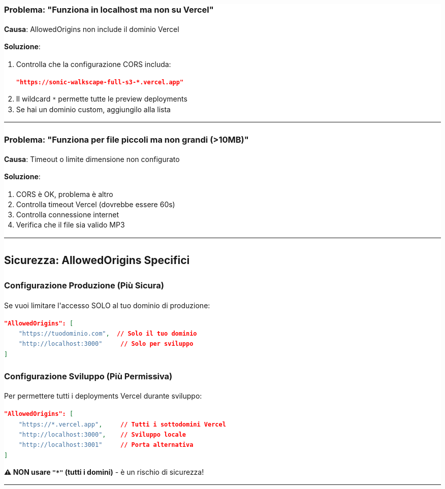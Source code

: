 
### Problema: "Funziona in localhost ma non su Vercel"

**Causa**: AllowedOrigins non include il dominio Vercel

**Soluzione**:
1. Controlla che la configurazione CORS includa:
   ```json
   "https://sonic-walkscape-full-s3-*.vercel.app"
   ```
2. Il wildcard `*` permette tutte le preview deployments
3. Se hai un dominio custom, aggiungilo alla lista

---

### Problema: "Funziona per file piccoli ma non grandi (>10MB)"

**Causa**: Timeout o limite dimensione non configurato

**Soluzione**:
1. CORS è OK, problema è altro
2. Controlla timeout Vercel (dovrebbe essere 60s)
3. Controlla connessione internet
4. Verifica che il file sia valido MP3

---

## Sicurezza: AllowedOrigins Specifici

### Configurazione Produzione (Più Sicura)

Se vuoi limitare l'accesso SOLO al tuo dominio di produzione:

```json
"AllowedOrigins": [
    "https://tuodominio.com",  // Solo il tuo dominio
    "http://localhost:3000"     // Solo per sviluppo
]
```

### Configurazione Sviluppo (Più Permissiva)

Per permettere tutti i deployments Vercel durante sviluppo:

```json
"AllowedOrigins": [
    "https://*.vercel.app",     // Tutti i sottodomini Vercel
    "http://localhost:3000",    // Sviluppo locale
    "http://localhost:3001"     // Porta alternativa
]
```

**⚠️ NON usare `"*"` (tutti i domini)** - è un rischio di sicurezza!

---

